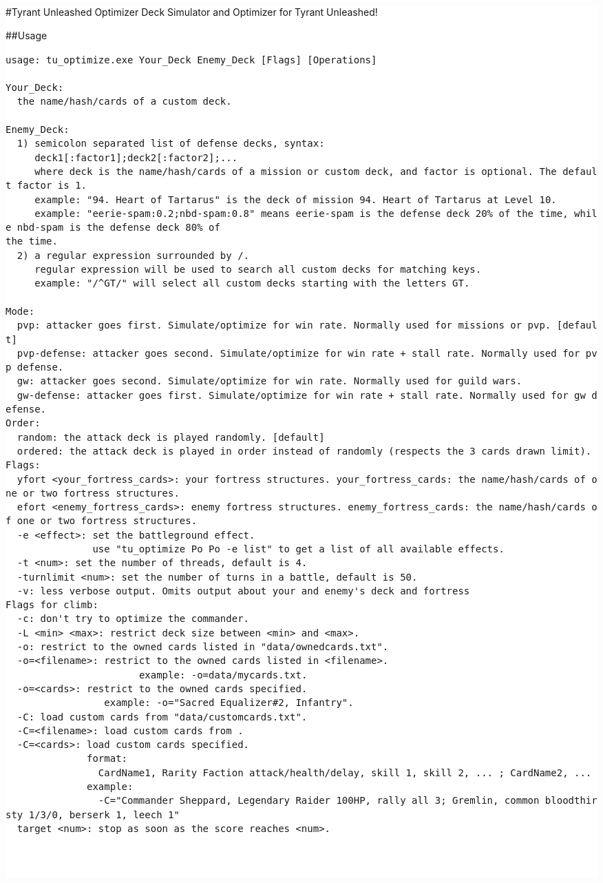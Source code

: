 #Tyrant Unleashed Optimizer
Deck Simulator and Optimizer for Tyrant Unleashed!

##Usage
<pre>
usage: tu_optimize.exe Your_Deck Enemy_Deck [Flags] [Operations]

Your_Deck:
  the name/hash/cards of a custom deck.

Enemy_Deck:
  1) semicolon separated list of defense decks, syntax:
     deck1[:factor1];deck2[:factor2];...
     where deck is the name/hash/cards of a mission or custom deck, and factor is optional. The default factor is 1.
     example: "94. Heart of Tartarus" is the deck of mission 94. Heart of Tartarus at Level 10.
     example: "eerie-spam:0.2;nbd-spam:0.8" means eerie-spam is the defense deck 20% of the time, while nbd-spam is the defense deck 80% of
the time.
  2) a regular expression surrounded by /.
     regular expression will be used to search all custom decks for matching keys.
     example: "/^GT/" will select all custom decks starting with the letters GT.

Mode:
  pvp: attacker goes first. Simulate/optimize for win rate. Normally used for missions or pvp. [default]
  pvp-defense: attacker goes second. Simulate/optimize for win rate + stall rate. Normally used for pvp defense.
  gw: attacker goes second. Simulate/optimize for win rate. Normally used for guild wars.
  gw-defense: attacker goes first. Simulate/optimize for win rate + stall rate. Normally used for gw defense.
Order:
  random: the attack deck is played randomly. [default]
  ordered: the attack deck is played in order instead of randomly (respects the 3 cards drawn limit).
Flags:
  yfort &lt;your_fortress_cards&gt;: your fortress structures. your_fortress_cards: the name/hash/cards of one or two fortress structures.
  efort &lt;enemy_fortress_cards&gt;: enemy fortress structures. enemy_fortress_cards: the name/hash/cards of one or two fortress structures.
  -e &lt;effect&gt;: set the battleground effect.
               use "tu_optimize Po Po -e list" to get a list of all available effects.
  -t &lt;num&gt;: set the number of threads, default is 4.
  -turnlimit &lt;num&gt;: set the number of turns in a battle, default is 50.
  -v: less verbose output. Omits output about your and enemy's deck and fortress
Flags for climb:
  -c: don't try to optimize the commander.
  -L &lt;min&gt; &lt;max&gt;: restrict deck size between &lt;min&gt; and &lt;max&gt;.
  -o: restrict to the owned cards listed in "data/ownedcards.txt".
  -o=&lt;filename&gt;: restrict to the owned cards listed in &lt;filename&gt;.
                       example: -o=data/mycards.txt.
  -o=&lt;cards&gt;: restrict to the owned cards specified.
                 example: -o="Sacred Equalizer#2, Infantry".
  -C: load custom cards from "data/customcards.txt".
  -C=&lt;filename&gt;: load custom cards from <filename>.
  -C=&lt;cards&gt;: load custom cards specified.
              format:
                CardName1, Rarity Faction attack/health/delay, skill 1, skill 2, ... ; CardName2, ...
              example:
                -C="Commander Sheppard, Legendary Raider 100HP, rally all 3; Gremlin, common bloodthirsty 1/3/0, berserk 1, leech 1"
  target &lt;num&gt;: stop as soon as the score reaches &lt;num&gt;.
